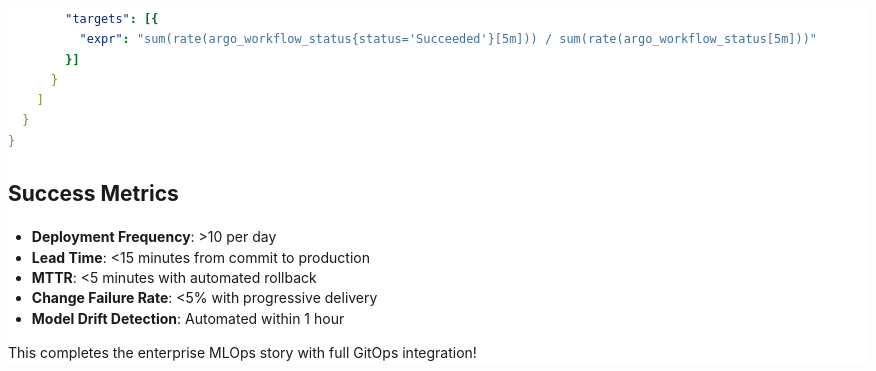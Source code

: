 ```yaml
        "targets": [{
          "expr": "sum(rate(argo_workflow_status{status='Succeeded'}[5m])) / sum(rate(argo_workflow_status[5m]))"
        }]
      }
    ]
  }
}
```

## Success Metrics

- **Deployment Frequency**: >10 per day
- **Lead Time**: <15 minutes from commit to production
- **MTTR**: <5 minutes with automated rollback
- **Change Failure Rate**: <5% with progressive delivery
- **Model Drift Detection**: Automated within 1 hour

This completes the enterprise MLOps story with full GitOps integration!